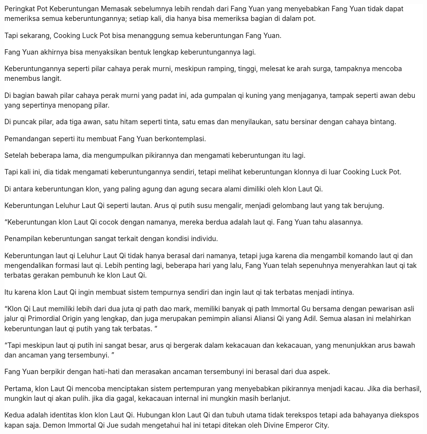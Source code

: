 Peringkat Pot Keberuntungan Memasak sebelumnya lebih rendah dari Fang Yuan yang menyebabkan Fang Yuan tidak dapat memeriksa semua keberuntungannya; setiap kali, dia hanya bisa memeriksa bagian di dalam pot.

Tapi sekarang, Cooking Luck Pot bisa menanggung semua keberuntungan Fang Yuan.

Fang Yuan akhirnya bisa menyaksikan bentuk lengkap keberuntungannya lagi.

Keberuntungannya seperti pilar cahaya perak murni, meskipun ramping, tinggi, melesat ke arah surga, tampaknya mencoba menembus langit.

Di bagian bawah pilar cahaya perak murni yang padat ini, ada gumpalan qi kuning yang menjaganya, tampak seperti awan debu yang sepertinya menopang pilar.

Di puncak pilar, ada tiga awan, satu hitam seperti tinta, satu emas dan menyilaukan, satu bersinar dengan cahaya bintang.

Pemandangan seperti itu membuat Fang Yuan berkontemplasi.

Setelah beberapa lama, dia mengumpulkan pikirannya dan mengamati keberuntungan itu lagi.

Tapi kali ini, dia tidak mengamati keberuntungannya sendiri, tetapi melihat keberuntungan klonnya di luar Cooking Luck Pot.

Di antara keberuntungan klon, yang paling agung dan agung secara alami dimiliki oleh klon Laut Qi.



Keberuntungan Leluhur Laut Qi seperti lautan. Arus qi putih susu mengalir, menjadi gelombang laut yang tak berujung.

“Keberuntungan klon Laut Qi cocok dengan namanya, mereka berdua adalah laut qi. Fang Yuan tahu alasannya.

Penampilan keberuntungan sangat terkait dengan kondisi individu.

Keberuntungan laut qi Leluhur Laut Qi tidak hanya berasal dari namanya, tetapi juga karena dia mengambil komando laut qi dan mengendalikan formasi laut qi. Lebih penting lagi, beberapa hari yang lalu, Fang Yuan telah sepenuhnya menyerahkan laut qi tak terbatas gerakan pembunuh ke klon Laut Qi.

Itu karena klon Laut Qi ingin membuat sistem tempurnya sendiri dan ingin laut qi tak terbatas menjadi intinya.

“Klon Qi Laut memiliki lebih dari dua juta qi path dao mark, memiliki banyak qi path Immortal Gu bersama dengan pewarisan asli jalur qi Primordial Origin yang lengkap, dan juga merupakan pemimpin aliansi Aliansi Qi yang Adil. Semua alasan ini melahirkan keberuntungan laut qi putih yang tak terbatas. ”

“Tapi meskipun laut qi putih ini sangat besar, arus qi bergerak dalam kekacauan dan kekacauan, yang menunjukkan arus bawah dan ancaman yang tersembunyi. ”

Fang Yuan berpikir dengan hati-hati dan merasakan ancaman tersembunyi ini berasal dari dua aspek.

Pertama, klon Laut Qi mencoba menciptakan sistem pertempuran yang menyebabkan pikirannya menjadi kacau. Jika dia berhasil, mungkin laut qi akan pulih. jika dia gagal, kekacauan internal ini mungkin masih berlanjut.

Kedua adalah identitas klon klon Laut Qi. Hubungan klon Laut Qi dan tubuh utama tidak terekspos tetapi ada bahayanya diekspos kapan saja. Demon Immortal Qi Jue sudah mengetahui hal ini tetapi ditekan oleh Divine Emperor City.
